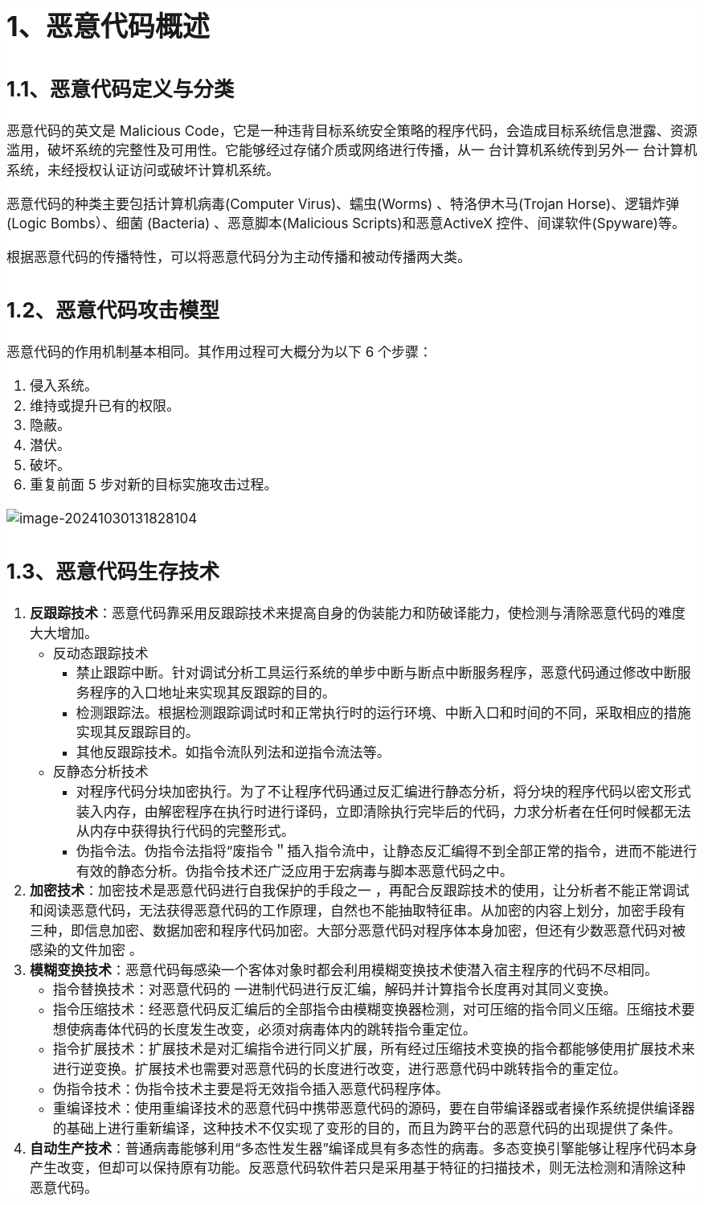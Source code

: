 <span style='font-size:17px'>

# 1、恶意代码概述

## 1.1、恶意代码定义与分类

恶意代码的英文是 Malicious Code，它是一种违背目标系统安全策略的程序代码，会造成目标系统信息泄露、资源滥用，破坏系统的完整性及可用性。它能够经过存储介质或网络进行传播，从一 台计算机系统传到另外一 台计算机系统，未经授权认证访问或破坏计算机系统。



恶意代码的种类主要包括计算机病毒(Computer Virus)、蠕虫(Worms) 、特洛伊木马(Trojan Horse)、逻辑炸弹 (Logic Bombs）、细菌 (Bacteria) 、恶意脚本(Malicious Scripts)和恶意ActiveX 控件、间谍软件(Spyware)等。



根据恶意代码的传播特性，可以将恶意代码分为主动传播和被动传播两大类。



## 1.2、恶意代码攻击模型

恶意代码的作用机制基本相同。其作用过程可大概分为以下 6 个步骤：

1. 侵入系统。
2. 维持或提升已有的权限。
3. 隐蔽。
4. 潜伏。
5. 破坏。
6. 重复前面 5 步对新的目标实施攻击过程。

![image-20241030131828104](https://cdn.jsdelivr.net/gh/xmtxsec/picture/imgl/202410301330522.png)



## 1.3、恶意代码生存技术

1. **反跟踪技术**：恶意代码靠采用反跟踪技术来提高自身的伪装能力和防破译能力，使检测与清除恶意代码的难度大大增加。
   - 反动态跟踪技术
     - 禁止跟踪中断。针对调试分析工具运行系统的单步中断与断点中断服务程序，恶意代码通过修改中断服务程序的入口地址来实现其反跟踪的目的。
     - 检测跟踪法。根据检测跟踪调试时和正常执行时的运行环境、中断入口和时间的不同，采取相应的措施实现其反跟踪目的。
     - 其他反跟踪技术。如指令流队列法和逆指令流法等。
   - 反静态分析技术
     - 对程序代码分块加密执行。为了不让程序代码通过反汇编进行静态分析，将分块的程序代码以密文形式装入内存，由解密程序在执行时进行译码，立即清除执行完毕后的代码，力求分析者在任何时候都无法从内存中获得执行代码的完整形式。
     - 伪指令法。伪指令法指将“废指令＂插入指令流中，让静态反汇编得不到全部正常的指令，进而不能进行有效的静态分析。伪指令技术还广泛应用于宏病毒与脚本恶意代码之中。
2. **加密技术**：加密技术是恶意代码进行自我保护的手段之一 ，再配合反跟踪技术的使用，让分析者不能正常调试和阅读恶意代码，无法获得恶意代码的工作原理，自然也不能抽取特征串。从加密的内容上划分，加密手段有三种，即信息加密、数据加密和程序代码加密。大部分恶意代码对程序体本身加密，但还有少数恶意代码对被感染的文件加密 。
3. **模糊变换技术**：恶意代码每感染一个客体对象时都会利用模糊变换技术使潜入宿主程序的代码不尽相同。
   - 指令替换技术：对恶意代码的 一进制代码进行反汇编，解码并计算指令长度再对其同义变换。
   - 指令压缩技术：经恶意代码反汇编后的全部指令由模糊变换器检测，对可压缩的指令同义压缩。压缩技术要想使病毒体代码的长度发生改变，必须对病毒体内的跳转指令重定位。
   - 指令扩展技术：扩展技术是对汇编指令进行同义扩展，所有经过压缩技术变换的指令都能够使用扩展技术来进行逆变换。扩展技术也需要对恶意代码的长度进行改变，进行恶意代码中跳转指令的重定位。
   - 伪指令技术：伪指令技术主要是将无效指令插入恶意代码程序体。
   - 重编译技术：使用重编译技术的恶意代码中携带恶意代码的源码，要在自带编译器或者操作系统提供编译器的基础上进行重新编译，这种技术不仅实现了变形的目的，而且为跨平台的恶意代码的出现提供了条件。
4. **自动生产技术**：普通病毒能够利用“多态性发生器”编译成具有多态性的病毒。多态变换引擎能够让程序代码本身产生改变，但却可以保持原有功能。反恶意代码软件若只是采用基于特征的扫描技术，则无法检测和清除这种恶意代码。
